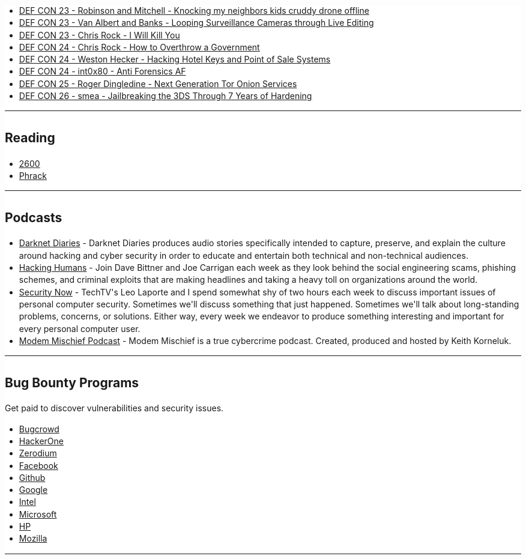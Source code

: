-   [DEF CON 23 - Robinson and Mitchell - Knocking my neighbors kids cruddy drone offline](https://www.youtube.com/watch?v=5CzURm7OpAA)
-   [DEF CON 23 - Van Albert and Banks - Looping Surveillance Cameras through Live Editing](https://www.youtube.com/watch?v=RoOqznZUClI)
-   [DEF CON 23 - Chris Rock - I Will Kill You](https://www.youtube.com/watch?v=9FdHq3WfJgs)
-   [DEF CON 24 - Chris Rock - How to Overthrow a Government](https://www.youtube.com/watch?v=m1lhGqNCZlA)
-   [DEF CON 24 - Weston Hecker - Hacking Hotel Keys and Point of Sale Systems](https://www.youtube.com/watch?v=mV_0k9Fh590)
-   [DEF CON 24 - int0x80 - Anti Forensics AF](https://www.youtube.com/watch?v=_fZfDGWpP4U)
-   [DEF CON 25 - Roger Dingledine - Next Generation Tor Onion Services](https://www.youtube.com/watch?v=Di7qAVidy1Y&t=1s)
-   [DEF CON 26 - smea - Jailbreaking the 3DS Through 7 Years of Hardening](https://www.youtube.com/watch?v=WNUsKx2euFw)

---

## Reading

-   [2600](https://www.2600.com/)
-   [Phrack](http://phrack.org/index.html)

---

## Podcasts

-   [Darknet Diaries](https://darknetdiaries.com) - Darknet Diaries produces audio stories specifically intended to capture, preserve, and explain the culture around hacking and cyber security in order to educate and entertain both technical and non-technical audiences.
-   [Hacking Humans](https://thecyberwire.com/podcasts/hacking-humans) - Join Dave Bittner and Joe Carrigan each week as they look behind the social engineering scams, phishing schemes, and criminal exploits that are making headlines and taking a heavy toll on organizations around the world.
-   [Security Now](https://www.grc.com/securitynow.htm) - TechTV's Leo Laporte and I spend somewhat shy of two hours each week to discuss important issues of personal computer security. Sometimes we'll discuss something that just happened. Sometimes we'll talk about long-standing problems, concerns, or solutions. Either way, every week we endeavor to produce something interesting and important for every personal computer user.
-   [Modem Mischief Podcast](https://www.modemmischief.com/) - Modem Mischief is a true cybercrime podcast. Created, produced and hosted by Keith Korneluk.

---

## Bug Bounty Programs

Get paid to discover vulnerabilities and security issues.

-   [Bugcrowd](https://bugcrowd.com/)
-   [HackerOne](https://www.hackerone.com/)
-   [Zerodium](http://zerodium.com/program.html)
-   [Facebook](https://www.facebook.com/whitehat)
-   [Github](https://bounty.github.com/)
-   [Google](https://www.google.com/about/appsecurity/reward-program/)
-   [Intel](https://www.intel.com/content/www/us/en/security-center/default.html)
-   [Microsoft](https://www.microsoft.com/en-us/msrc/bounty?rtc=1)
-   [HP](http://hp.com/go/printersthatprotect)
-   [Mozilla](https://www.mozilla.org/en-US/security/bug-bounty/)

---